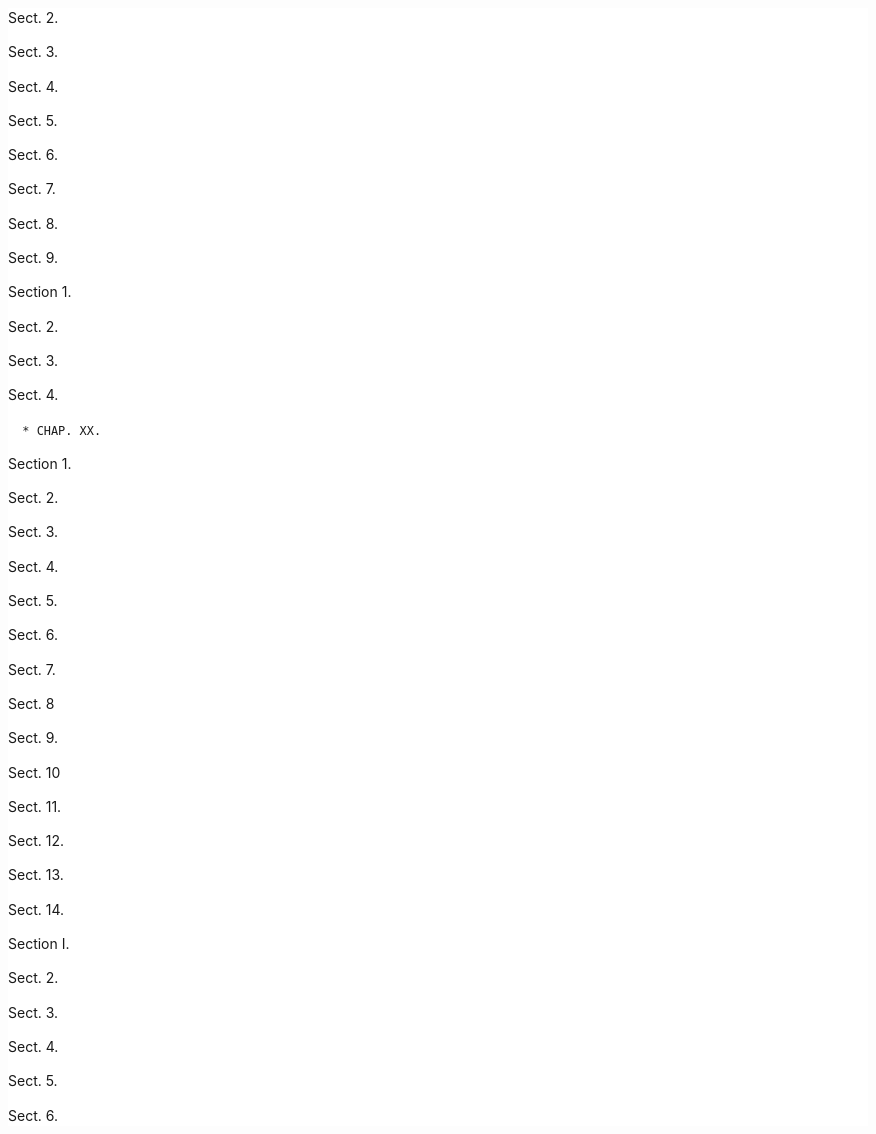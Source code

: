 Sect. 2.

Sect. 3.

Sect. 4.

Sect. 5.

Sect. 6.

Sect. 7.

Sect. 8.

Sect. 9.

Section 1.

Sect. 2.

Sect. 3.

Sect. 4.

      * CHAP. XX.

Section 1.

Sect. 2.

Sect. 3.

Sect. 4.

Sect. 5.

Sect. 6.

Sect. 7.

Sect. 8

Sect. 9.

Sect. 10

Sect. 11.

Sect. 12.

Sect. 13.

Sect. 14.

Section I.

Sect. 2.

Sect. 3.

Sect. 4.

Sect. 5.

Sect. 6.
